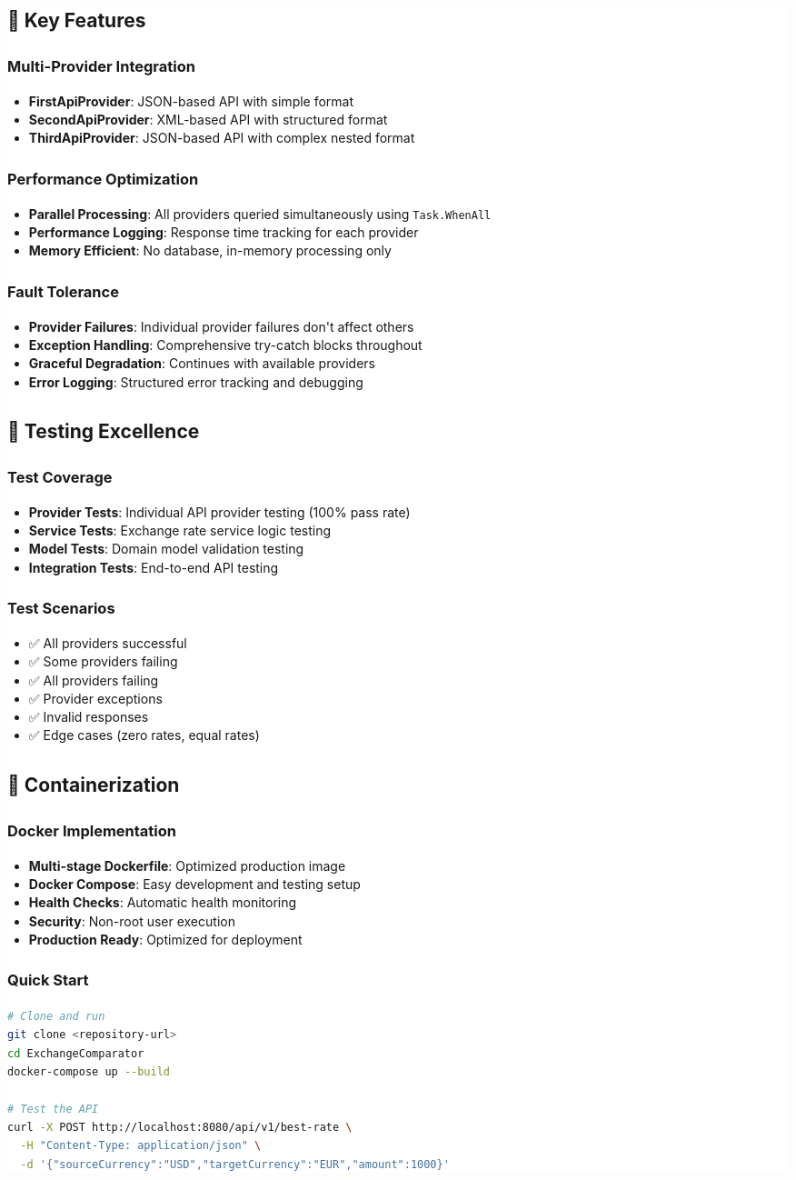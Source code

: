 ## 🚀 Key Features

### Multi-Provider Integration
- **FirstApiProvider**: JSON-based API with simple format
- **SecondApiProvider**: XML-based API with structured format
- **ThirdApiProvider**: JSON-based API with complex nested format

### Performance Optimization
- **Parallel Processing**: All providers queried simultaneously using `Task.WhenAll`
- **Performance Logging**: Response time tracking for each provider
- **Memory Efficient**: No database, in-memory processing only

### Fault Tolerance
- **Provider Failures**: Individual provider failures don't affect others
- **Exception Handling**: Comprehensive try-catch blocks throughout
- **Graceful Degradation**: Continues with available providers
- **Error Logging**: Structured error tracking and debugging

## 🧪 Testing Excellence

### Test Coverage
- **Provider Tests**: Individual API provider testing (100% pass rate)
- **Service Tests**: Exchange rate service logic testing
- **Model Tests**: Domain model validation testing
- **Integration Tests**: End-to-end API testing

### Test Scenarios
- ✅ All providers successful
- ✅ Some providers failing
- ✅ All providers failing
- ✅ Provider exceptions
- ✅ Invalid responses
- ✅ Edge cases (zero rates, equal rates)

## 🐳 Containerization

### Docker Implementation
- **Multi-stage Dockerfile**: Optimized production image
- **Docker Compose**: Easy development and testing setup
- **Health Checks**: Automatic health monitoring
- **Security**: Non-root user execution
- **Production Ready**: Optimized for deployment

### Quick Start
```bash
# Clone and run
git clone <repository-url>
cd ExchangeComparator
docker-compose up --build

# Test the API
curl -X POST http://localhost:8080/api/v1/best-rate \
  -H "Content-Type: application/json" \
  -d '{"sourceCurrency":"USD","targetCurrency":"EUR","amount":1000}'
```
